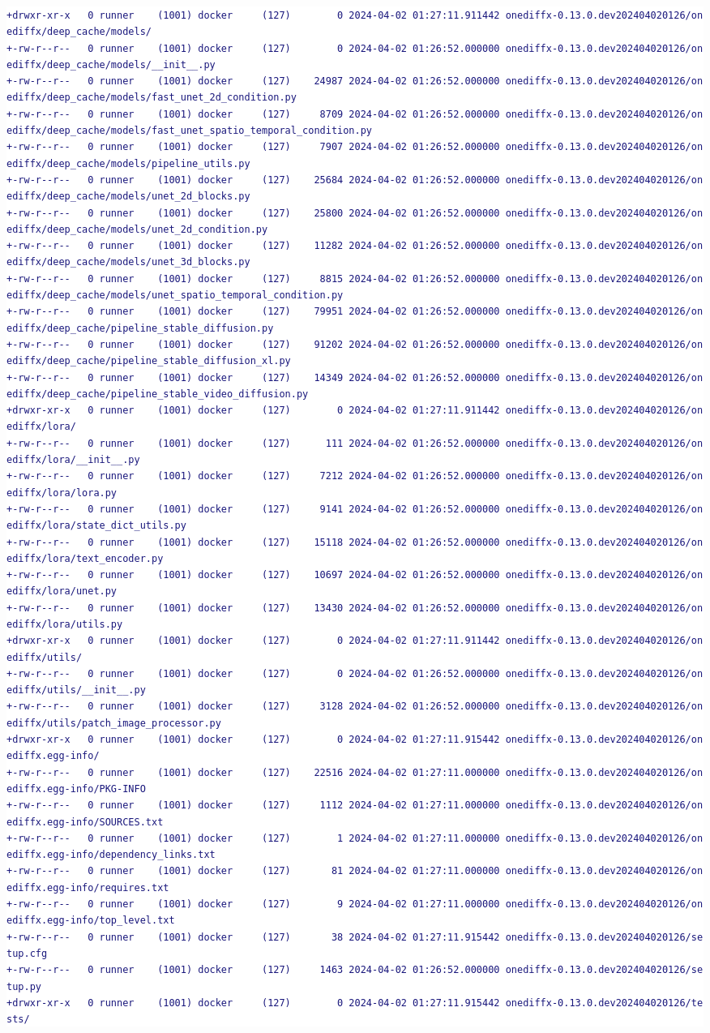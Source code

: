 ```diff
+drwxr-xr-x   0 runner    (1001) docker     (127)        0 2024-04-02 01:27:11.911442 onediffx-0.13.0.dev202404020126/onediffx/deep_cache/models/
+-rw-r--r--   0 runner    (1001) docker     (127)        0 2024-04-02 01:26:52.000000 onediffx-0.13.0.dev202404020126/onediffx/deep_cache/models/__init__.py
+-rw-r--r--   0 runner    (1001) docker     (127)    24987 2024-04-02 01:26:52.000000 onediffx-0.13.0.dev202404020126/onediffx/deep_cache/models/fast_unet_2d_condition.py
+-rw-r--r--   0 runner    (1001) docker     (127)     8709 2024-04-02 01:26:52.000000 onediffx-0.13.0.dev202404020126/onediffx/deep_cache/models/fast_unet_spatio_temporal_condition.py
+-rw-r--r--   0 runner    (1001) docker     (127)     7907 2024-04-02 01:26:52.000000 onediffx-0.13.0.dev202404020126/onediffx/deep_cache/models/pipeline_utils.py
+-rw-r--r--   0 runner    (1001) docker     (127)    25684 2024-04-02 01:26:52.000000 onediffx-0.13.0.dev202404020126/onediffx/deep_cache/models/unet_2d_blocks.py
+-rw-r--r--   0 runner    (1001) docker     (127)    25800 2024-04-02 01:26:52.000000 onediffx-0.13.0.dev202404020126/onediffx/deep_cache/models/unet_2d_condition.py
+-rw-r--r--   0 runner    (1001) docker     (127)    11282 2024-04-02 01:26:52.000000 onediffx-0.13.0.dev202404020126/onediffx/deep_cache/models/unet_3d_blocks.py
+-rw-r--r--   0 runner    (1001) docker     (127)     8815 2024-04-02 01:26:52.000000 onediffx-0.13.0.dev202404020126/onediffx/deep_cache/models/unet_spatio_temporal_condition.py
+-rw-r--r--   0 runner    (1001) docker     (127)    79951 2024-04-02 01:26:52.000000 onediffx-0.13.0.dev202404020126/onediffx/deep_cache/pipeline_stable_diffusion.py
+-rw-r--r--   0 runner    (1001) docker     (127)    91202 2024-04-02 01:26:52.000000 onediffx-0.13.0.dev202404020126/onediffx/deep_cache/pipeline_stable_diffusion_xl.py
+-rw-r--r--   0 runner    (1001) docker     (127)    14349 2024-04-02 01:26:52.000000 onediffx-0.13.0.dev202404020126/onediffx/deep_cache/pipeline_stable_video_diffusion.py
+drwxr-xr-x   0 runner    (1001) docker     (127)        0 2024-04-02 01:27:11.911442 onediffx-0.13.0.dev202404020126/onediffx/lora/
+-rw-r--r--   0 runner    (1001) docker     (127)      111 2024-04-02 01:26:52.000000 onediffx-0.13.0.dev202404020126/onediffx/lora/__init__.py
+-rw-r--r--   0 runner    (1001) docker     (127)     7212 2024-04-02 01:26:52.000000 onediffx-0.13.0.dev202404020126/onediffx/lora/lora.py
+-rw-r--r--   0 runner    (1001) docker     (127)     9141 2024-04-02 01:26:52.000000 onediffx-0.13.0.dev202404020126/onediffx/lora/state_dict_utils.py
+-rw-r--r--   0 runner    (1001) docker     (127)    15118 2024-04-02 01:26:52.000000 onediffx-0.13.0.dev202404020126/onediffx/lora/text_encoder.py
+-rw-r--r--   0 runner    (1001) docker     (127)    10697 2024-04-02 01:26:52.000000 onediffx-0.13.0.dev202404020126/onediffx/lora/unet.py
+-rw-r--r--   0 runner    (1001) docker     (127)    13430 2024-04-02 01:26:52.000000 onediffx-0.13.0.dev202404020126/onediffx/lora/utils.py
+drwxr-xr-x   0 runner    (1001) docker     (127)        0 2024-04-02 01:27:11.911442 onediffx-0.13.0.dev202404020126/onediffx/utils/
+-rw-r--r--   0 runner    (1001) docker     (127)        0 2024-04-02 01:26:52.000000 onediffx-0.13.0.dev202404020126/onediffx/utils/__init__.py
+-rw-r--r--   0 runner    (1001) docker     (127)     3128 2024-04-02 01:26:52.000000 onediffx-0.13.0.dev202404020126/onediffx/utils/patch_image_processor.py
+drwxr-xr-x   0 runner    (1001) docker     (127)        0 2024-04-02 01:27:11.915442 onediffx-0.13.0.dev202404020126/onediffx.egg-info/
+-rw-r--r--   0 runner    (1001) docker     (127)    22516 2024-04-02 01:27:11.000000 onediffx-0.13.0.dev202404020126/onediffx.egg-info/PKG-INFO
+-rw-r--r--   0 runner    (1001) docker     (127)     1112 2024-04-02 01:27:11.000000 onediffx-0.13.0.dev202404020126/onediffx.egg-info/SOURCES.txt
+-rw-r--r--   0 runner    (1001) docker     (127)        1 2024-04-02 01:27:11.000000 onediffx-0.13.0.dev202404020126/onediffx.egg-info/dependency_links.txt
+-rw-r--r--   0 runner    (1001) docker     (127)       81 2024-04-02 01:27:11.000000 onediffx-0.13.0.dev202404020126/onediffx.egg-info/requires.txt
+-rw-r--r--   0 runner    (1001) docker     (127)        9 2024-04-02 01:27:11.000000 onediffx-0.13.0.dev202404020126/onediffx.egg-info/top_level.txt
+-rw-r--r--   0 runner    (1001) docker     (127)       38 2024-04-02 01:27:11.915442 onediffx-0.13.0.dev202404020126/setup.cfg
+-rw-r--r--   0 runner    (1001) docker     (127)     1463 2024-04-02 01:26:52.000000 onediffx-0.13.0.dev202404020126/setup.py
+drwxr-xr-x   0 runner    (1001) docker     (127)        0 2024-04-02 01:27:11.915442 onediffx-0.13.0.dev202404020126/tests/
```